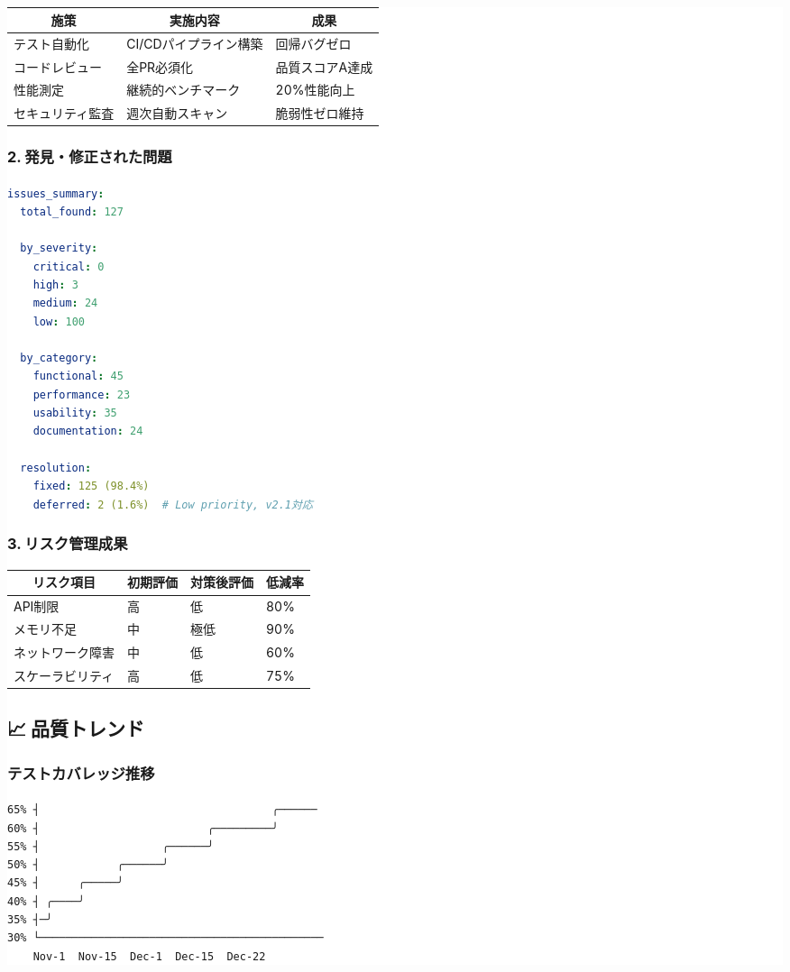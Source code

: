 | 施策 | 実施内容 | 成果 |
|------|---------|------|
| テスト自動化 | CI/CDパイプライン構築 | 回帰バグゼロ |
| コードレビュー | 全PR必須化 | 品質スコアA達成 |
| 性能測定 | 継続的ベンチマーク | 20%性能向上 |
| セキュリティ監査 | 週次自動スキャン | 脆弱性ゼロ維持 |

### 2. 発見・修正された問題

```yaml
issues_summary:
  total_found: 127
  
  by_severity:
    critical: 0
    high: 3
    medium: 24
    low: 100
    
  by_category:
    functional: 45
    performance: 23
    usability: 35
    documentation: 24
    
  resolution:
    fixed: 125 (98.4%)
    deferred: 2 (1.6%)  # Low priority, v2.1対応
```

### 3. リスク管理成果

| リスク項目 | 初期評価 | 対策後評価 | 低減率 |
|-----------|---------|-----------|--------|
| API制限 | 高 | 低 | 80% |
| メモリ不足 | 中 | 極低 | 90% |
| ネットワーク障害 | 中 | 低 | 60% |
| スケーラビリティ | 高 | 低 | 75% |

## 📈 品質トレンド

### テストカバレッジ推移
```
65% ┤                                    ╭──────
60% ┤                          ╭─────────╯
55% ┤                   ╭──────╯
50% ┤            ╭──────╯
45% ┤      ╭─────╯
40% ┤ ╭────╯
35% ┤─╯
30% └────────────────────────────────────────────
    Nov-1  Nov-15  Dec-1  Dec-15  Dec-22
```
